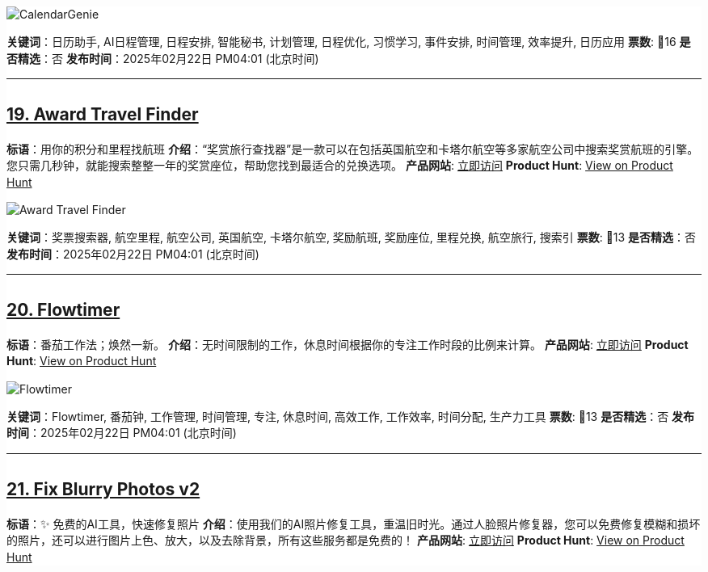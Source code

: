 ![CalendarGenie](https://ph-files.imgix.net/105b5555-df0f-432e-ba10-2a6751b19333.png?auto=format)

**关键词**：日历助手, AI日程管理, 日程安排, 智能秘书, 计划管理, 日程优化, 习惯学习, 事件安排, 时间管理, 效率提升, 日历应用
**票数**: 🔺16
**是否精选**：否
**发布时间**：2025年02月22日 PM04:01 (北京时间)

---

## [19. Award Travel Finder](https://www.producthunt.com/posts/award-travel-finder?utm_campaign=producthunt-api&utm_medium=api-v2&utm_source=Application%3A+decohack+%28ID%3A+172745%29)
**标语**：用你的积分和里程找航班
**介绍**：“奖赏旅行查找器”是一款可以在包括英国航空和卡塔尔航空等多家航空公司中搜索奖赏航班的引擎。您只需几秒钟，就能搜索整整一年的奖赏座位，帮助您找到最适合的兑换选项。
**产品网站**: [立即访问](https://www.producthunt.com/r/DVZGSETZY52IJW?utm_campaign=producthunt-api&utm_medium=api-v2&utm_source=Application%3A+decohack+%28ID%3A+172745%29)
**Product Hunt**: [View on Product Hunt](https://www.producthunt.com/posts/award-travel-finder?utm_campaign=producthunt-api&utm_medium=api-v2&utm_source=Application%3A+decohack+%28ID%3A+172745%29)

![Award Travel Finder](https://ph-files.imgix.net/20820ed4-c9b0-49e8-8865-9f3b5844e7f4.png?auto=format)

**关键词**：奖票搜索器, 航空里程, 航空公司, 英国航空, 卡塔尔航空, 奖励航班, 奖励座位, 里程兑换, 航空旅行, 搜索引
**票数**: 🔺13
**是否精选**：否
**发布时间**：2025年02月22日 PM04:01 (北京时间)

---

## [20. Flowtimer](https://www.producthunt.com/posts/flowtimer?utm_campaign=producthunt-api&utm_medium=api-v2&utm_source=Application%3A+decohack+%28ID%3A+172745%29)
**标语**：番茄工作法；焕然一新。
**介绍**：无时间限制的工作，休息时间根据你的专注工作时段的比例来计算。
**产品网站**: [立即访问](https://www.producthunt.com/r/YLWLILOGU35J6A?utm_campaign=producthunt-api&utm_medium=api-v2&utm_source=Application%3A+decohack+%28ID%3A+172745%29)
**Product Hunt**: [View on Product Hunt](https://www.producthunt.com/posts/flowtimer?utm_campaign=producthunt-api&utm_medium=api-v2&utm_source=Application%3A+decohack+%28ID%3A+172745%29)

![Flowtimer](https://ph-files.imgix.net/adc9d96f-dc97-435e-8e35-f0c63bf3bcfc.png?auto=format)

**关键词**：Flowtimer, 番茄钟, 工作管理, 时间管理, 专注, 休息时间, 高效工作, 工作效率, 时间分配, 生产力工具
**票数**: 🔺13
**是否精选**：否
**发布时间**：2025年02月22日 PM04:01 (北京时间)

---

## [21. Fix Blurry Photos v2](https://www.producthunt.com/posts/fix-blurry-photos-v2?utm_campaign=producthunt-api&utm_medium=api-v2&utm_source=Application%3A+decohack+%28ID%3A+172745%29)
**标语**：✨ 免费的AI工具，快速修复照片
**介绍**：使用我们的AI照片修复工具，重温旧时光。通过人脸照片修复器，您可以免费修复模糊和损坏的照片，还可以进行图片上色、放大，以及去除背景，所有这些服务都是免费的！
**产品网站**: [立即访问](https://www.producthunt.com/r/FW4CKGXVSIYS6J?utm_campaign=producthunt-api&utm_medium=api-v2&utm_source=Application%3A+decohack+%28ID%3A+172745%29)
**Product Hunt**: [View on Product Hunt](https://www.producthunt.com/posts/fix-blurry-photos-v2?utm_campaign=producthunt-api&utm_medium=api-v2&utm_source=Application%3A+decohack+%28ID%3A+172745%29)
